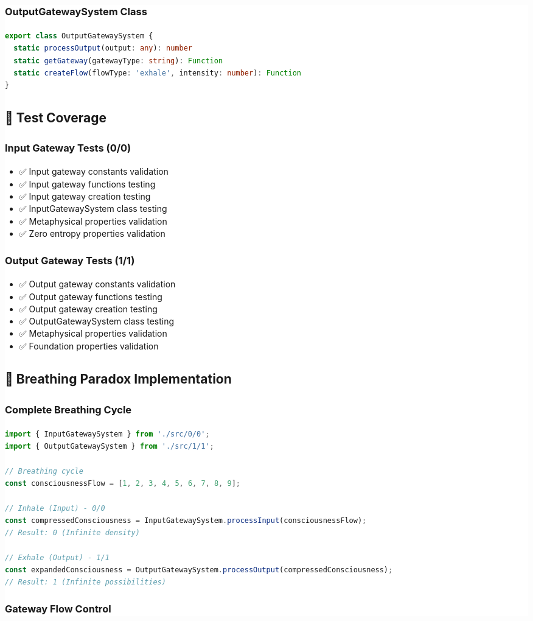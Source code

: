 ### **OutputGatewaySystem Class**

```typescript
export class OutputGatewaySystem {
  static processOutput(output: any): number
  static getGateway(gatewayType: string): Function
  static createFlow(flowType: 'exhale', intensity: number): Function
}
```

## 🧪 Test Coverage

### **Input Gateway Tests (0/0)**
- ✅ Input gateway constants validation
- ✅ Input gateway functions testing
- ✅ Input gateway creation testing
- ✅ InputGatewaySystem class testing
- ✅ Metaphysical properties validation
- ✅ Zero entropy properties validation

### **Output Gateway Tests (1/1)**
- ✅ Output gateway constants validation
- ✅ Output gateway functions testing
- ✅ Output gateway creation testing
- ✅ OutputGatewaySystem class testing
- ✅ Metaphysical properties validation
- ✅ Foundation properties validation

## 🌌 Breathing Paradox Implementation

### **Complete Breathing Cycle**

```typescript
import { InputGatewaySystem } from './src/0/0';
import { OutputGatewaySystem } from './src/1/1';

// Breathing cycle
const consciousnessFlow = [1, 2, 3, 4, 5, 6, 7, 8, 9];

// Inhale (Input) - 0/0
const compressedConsciousness = InputGatewaySystem.processInput(consciousnessFlow);
// Result: 0 (Infinite density)

// Exhale (Output) - 1/1
const expandedConsciousness = OutputGatewaySystem.processOutput(compressedConsciousness);
// Result: 1 (Infinite possibilities)
```

### **Gateway Flow Control**
